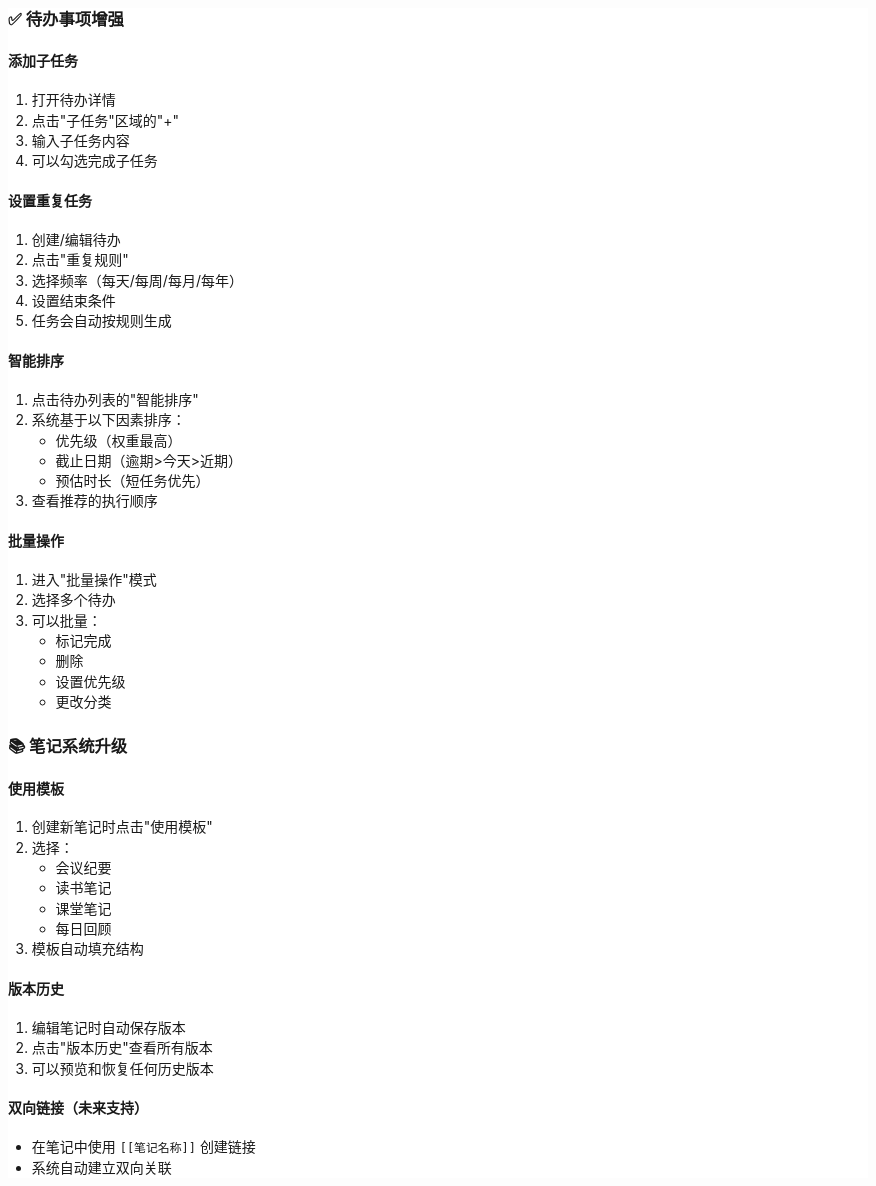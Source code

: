 ### ✅ 待办事项增强

#### 添加子任务
1. 打开待办详情
2. 点击"子任务"区域的"+"
3. 输入子任务内容
4. 可以勾选完成子任务

#### 设置重复任务
1. 创建/编辑待办
2. 点击"重复规则"
3. 选择频率（每天/每周/每月/每年）
4. 设置结束条件
5. 任务会自动按规则生成

#### 智能排序
1. 点击待办列表的"智能排序"
2. 系统基于以下因素排序：
   - 优先级（权重最高）
   - 截止日期（逾期>今天>近期）
   - 预估时长（短任务优先）
3. 查看推荐的执行顺序

#### 批量操作
1. 进入"批量操作"模式
2. 选择多个待办
3. 可以批量：
   - 标记完成
   - 删除
   - 设置优先级
   - 更改分类

### 📚 笔记系统升级

#### 使用模板
1. 创建新笔记时点击"使用模板"
2. 选择：
   - 会议纪要
   - 读书笔记
   - 课堂笔记
   - 每日回顾
3. 模板自动填充结构

#### 版本历史
1. 编辑笔记时自动保存版本
2. 点击"版本历史"查看所有版本
3. 可以预览和恢复任何历史版本

#### 双向链接（未来支持）
- 在笔记中使用 `[[笔记名称]]` 创建链接
- 系统自动建立双向关联
